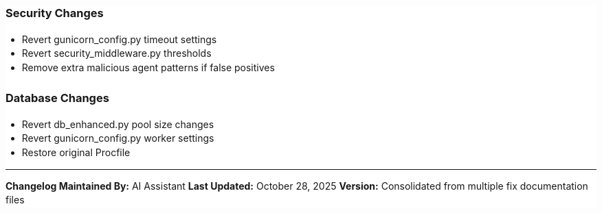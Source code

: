### Security Changes
- Revert gunicorn_config.py timeout settings
- Revert security_middleware.py thresholds
- Remove extra malicious agent patterns if false positives

### Database Changes
- Revert db_enhanced.py pool size changes
- Revert gunicorn_config.py worker settings
- Restore original Procfile

---

**Changelog Maintained By:** AI Assistant
**Last Updated:** October 28, 2025
**Version:** Consolidated from multiple fix documentation files

